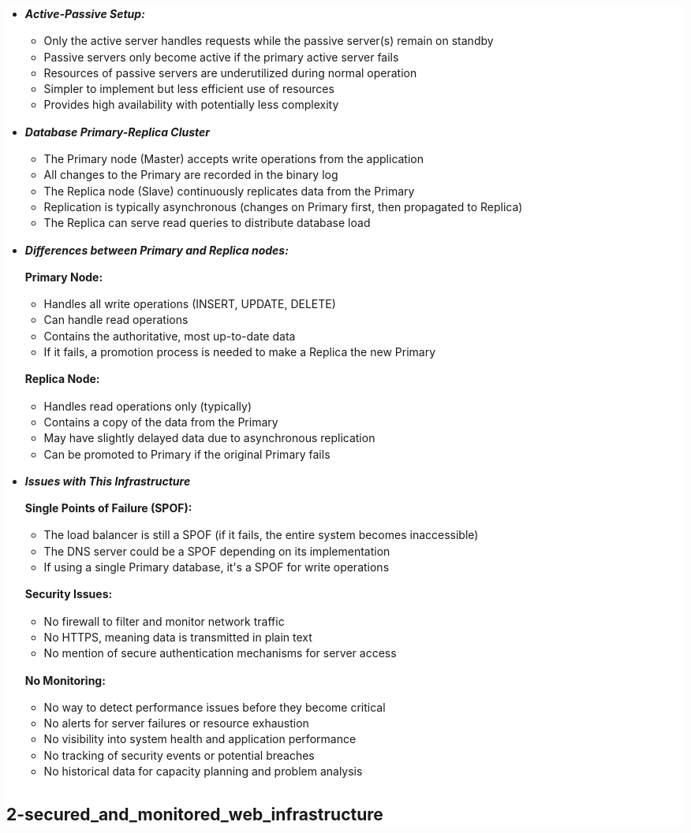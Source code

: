 - ***Active-Passive Setup:***

    - Only the active server handles requests while the passive server(s) remain on standby
    - Passive servers only become active if the primary active server fails
    - Resources of passive servers are underutilized during normal operation
    - Simpler to implement but less efficient use of resources
    - Provides high availability with potentially less complexity

- ***Database Primary-Replica Cluster***

    - The Primary node (Master) accepts write operations from the application
    - All changes to the Primary are recorded in the binary log
    - The Replica node (Slave) continuously replicates data from the Primary
    - Replication is typically asynchronous (changes on Primary first, then propagated to Replica)
    - The Replica can serve read queries to distribute database load

- ***Differences between Primary and Replica nodes:***

    **Primary Node:**

    - Handles all write operations (INSERT, UPDATE, DELETE)
    - Can handle read operations
    - Contains the authoritative, most up-to-date data
    - If it fails, a promotion process is needed to make a Replica the new Primary


    **Replica Node:**

    - Handles read operations only (typically)
    - Contains a copy of the data from the Primary
    - May have slightly delayed data due to asynchronous replication
    - Can be promoted to Primary if the original Primary fails



- ***Issues with This Infrastructure***

    **Single Points of Failure (SPOF):**

    - The load balancer is still a SPOF (if it fails, the entire system becomes inaccessible)
    - The DNS server could be a SPOF depending on its implementation
    - If using a single Primary database, it's a SPOF for write operations

    **Security Issues:**

    - No firewall to filter and monitor network traffic
    - No HTTPS, meaning data is transmitted in plain text
    - No mention of secure authentication mechanisms for server access

    **No Monitoring:**

    - No way to detect performance issues before they become critical
    - No alerts for server failures or resource exhaustion
    - No visibility into system health and application performance
    - No tracking of security events or potential breaches
    - No historical data for capacity planning and problem analysis

## 2-secured_and_monitored_web_infrastructure
